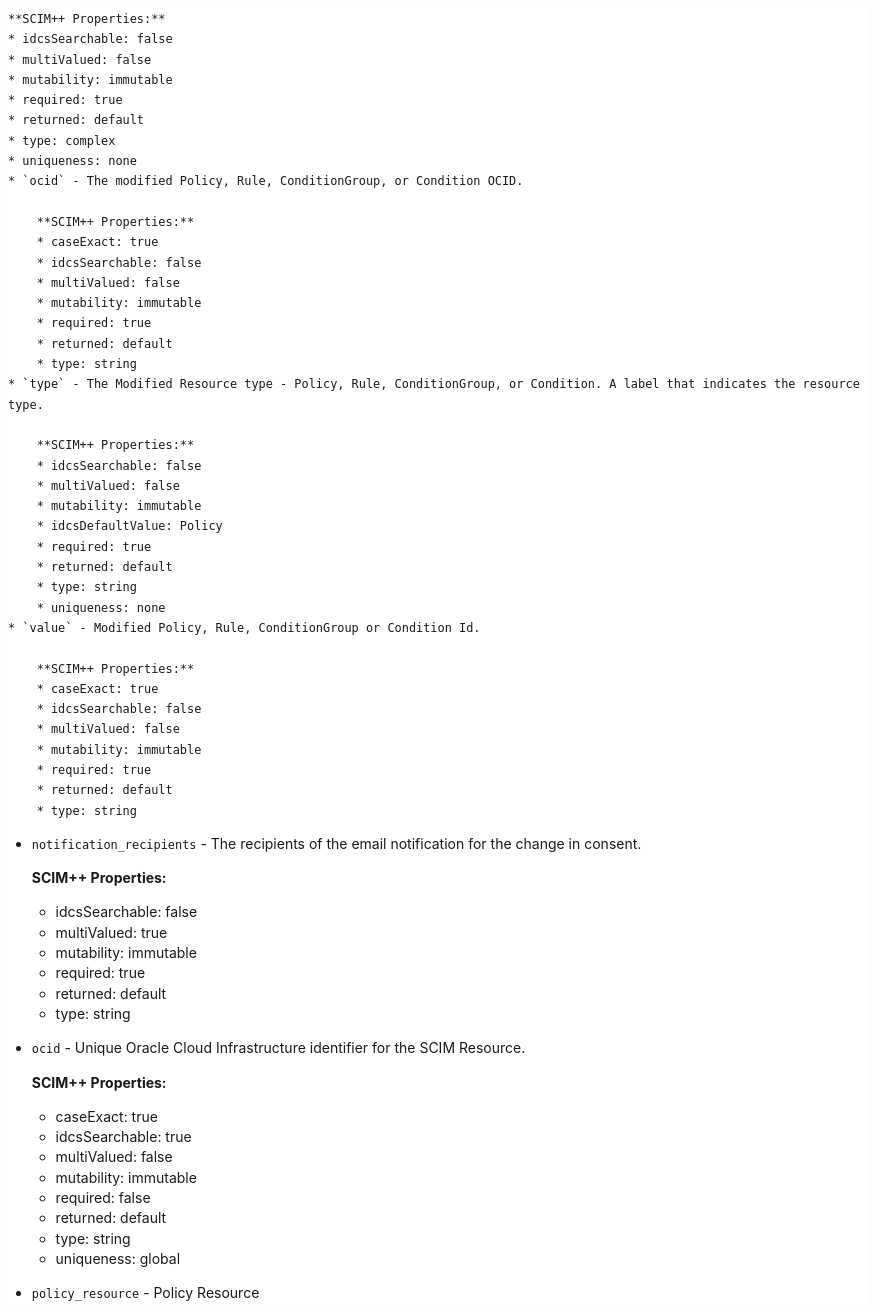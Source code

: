 	**SCIM++ Properties:**
	* idcsSearchable: false
	* multiValued: false
	* mutability: immutable
	* required: true
	* returned: default
	* type: complex
	* uniqueness: none
	* `ocid` - The modified Policy, Rule, ConditionGroup, or Condition OCID.

		**SCIM++ Properties:**
		* caseExact: true
		* idcsSearchable: false
		* multiValued: false
		* mutability: immutable
		* required: true
		* returned: default
		* type: string
	* `type` - The Modified Resource type - Policy, Rule, ConditionGroup, or Condition. A label that indicates the resource type.

		**SCIM++ Properties:**
		* idcsSearchable: false
		* multiValued: false
		* mutability: immutable
		* idcsDefaultValue: Policy
		* required: true
		* returned: default
		* type: string
		* uniqueness: none
	* `value` - Modified Policy, Rule, ConditionGroup or Condition Id.

		**SCIM++ Properties:**
		* caseExact: true
		* idcsSearchable: false
		* multiValued: false
		* mutability: immutable
		* required: true
		* returned: default
		* type: string
* `notification_recipients` - The recipients of the email notification for the change in consent.

	**SCIM++ Properties:**
	* idcsSearchable: false
	* multiValued: true
	* mutability: immutable
	* required: true
	* returned: default
	* type: string
* `ocid` - Unique Oracle Cloud Infrastructure identifier for the SCIM Resource.

	**SCIM++ Properties:**
	* caseExact: true
	* idcsSearchable: true
	* multiValued: false
	* mutability: immutable
	* required: false
	* returned: default
	* type: string
	* uniqueness: global
* `policy_resource` - Policy Resource
